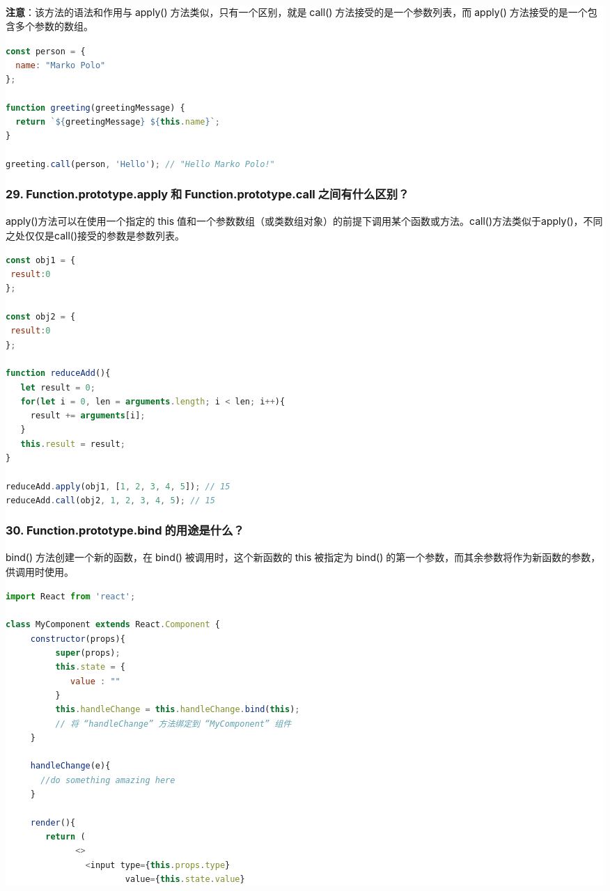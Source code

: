 **注意**：该方法的语法和作用与 apply() 方法类似，只有一个区别，就是 call() 方法接受的是一个参数列表，而 apply() 方法接受的是一个包含多个参数的数组。

```javascript
const person = {
  name: "Marko Polo"
};

function greeting(greetingMessage) {
  return `${greetingMessage} ${this.name}`;
}

greeting.call(person, 'Hello'); // "Hello Marko Polo!"
```

### 29. Function.prototype.apply 和 Function.prototype.call 之间有什么区别？

apply()方法可以在使用一个指定的 this 值和一个参数数组（或类数组对象）的前提下调用某个函数或方法。call()方法类似于apply()，不同之处仅仅是call()接受的参数是参数列表。

```javascript
const obj1 = {
 result:0
};

const obj2 = {
 result:0
};

function reduceAdd(){
   let result = 0;
   for(let i = 0, len = arguments.length; i < len; i++){
     result += arguments[i];
   }
   this.result = result;
}

reduceAdd.apply(obj1, [1, 2, 3, 4, 5]); // 15
reduceAdd.call(obj2, 1, 2, 3, 4, 5); // 15
```

### 30. Function.prototype.bind 的用途是什么？

bind() 方法创建一个新的函数，在 bind() 被调用时，这个新函数的 this 被指定为 bind() 的第一个参数，而其余参数将作为新函数的参数，供调用时使用。

```javascript
import React from 'react';

class MyComponent extends React.Component {
     constructor(props){
          super(props);
          this.state = {
             value : ""
          }
          this.handleChange = this.handleChange.bind(this);
          // 将 “handleChange” 方法绑定到 “MyComponent” 组件
     }

     handleChange(e){
       //do something amazing here
     }

     render(){
        return (
              <>
                <input type={this.props.type}
                        value={this.state.value}
```